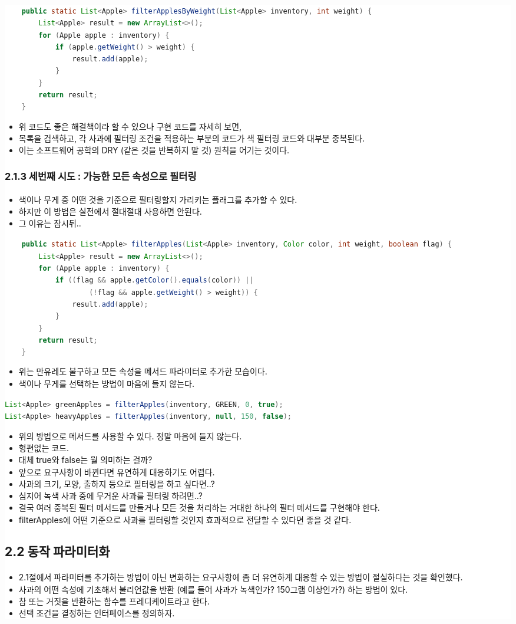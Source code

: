```java
    public static List<Apple> filterApplesByWeight(List<Apple> inventory, int weight) {
        List<Apple> result = new ArrayList<>();
        for (Apple apple : inventory) {
            if (apple.getWeight() > weight) {
                result.add(apple);
            }
        }
        return result;
    }
```
- 위 코드도 좋은 해결책이라 할 수 있으나 구현 코드를 자세히 보면,
- 목록을 검색하고, 각 사과에 필터링 조건을 적용하는 부분의 코드가 색 필터링 코드와 대부분 중복된다.
- 이는 소프트웨어 공학의 DRY (같은 것을 반복하지 말 것) 원칙을 어기는 것이다.

### 2.1.3 세번째 시도 : 가능한 모든 속성으로 필터링
- 색이나 무게 중 어떤 것을 기준으로 필터링할지 가리키는 플래그를 추가할 수 있다.
- 하지만 이 방법은 실전에서 절대절대 사용하면 안된다.
- 그 이유는 잠시뒤..

```java
    public static List<Apple> filterApples(List<Apple> inventory, Color color, int weight, boolean flag) {
        List<Apple> result = new ArrayList<>();
        for (Apple apple : inventory) {
            if ((flag && apple.getColor().equals(color)) || 
                    (!flag && apple.getWeight() > weight)) {
                result.add(apple);
            }
        }
        return result;
    }
```
- 위는 만유레도 불구하고 모든 속성을 메서드 파라미터로 추가한 모습이다.
- 색이나 무게를 선택하는 방법이 마음에 들지 않는다.

```java
List<Apple> greenApples = filterApples(inventory, GREEN, 0, true);
List<Apple> heavyApples = filterApples(inventory, null, 150, false);
```
- 위의 방법으로 메서드를 사용할 수 있다. 정말 마음에 들지 않는다.
- 형편없는 코드.
- 대체 true와 false는 뭘 의미하는 걸까?
- 앞으로 요구사항이 바뀐다면 유연하게 대응하기도 어렵다.
- 사과의 크기, 모양, 출하지 등으로 필터링을 하고 싶다면..?
- 심지어 녹색 사과 중에 무거운 사과를 필터링 하려면..?
- 결국 여러 중복된 필터 메서드를 만들거나 모든 것을 처리하는 거대한 하나의 필터 메서드를 구현해야 한다.
- filterApples에 어떤 기준으로 사과를 필터링할 것인지 효과적으로 전달할 수 있다면 좋을 것 같다.


## 2.2 동작 파라미터화
- 2.1절에서 파라미터를 추가하는 방법이 아닌 변화하는 요구사항에 좀 더 유연하게 대응할 수 있는 방법이 절실하다는 것을 확인했다.
- 사과의 어떤 속성에 기초해서 불리언값을 반환 (예를 들어 사과가 녹색인가? 150그램 이상인가?) 하는 방법이 있다.
- 참 또는 거짓을 반환하는 함수를 프레디케이트라고 한다.
- 선택 조건을 결정하는 인터페이스를 정의하자.
